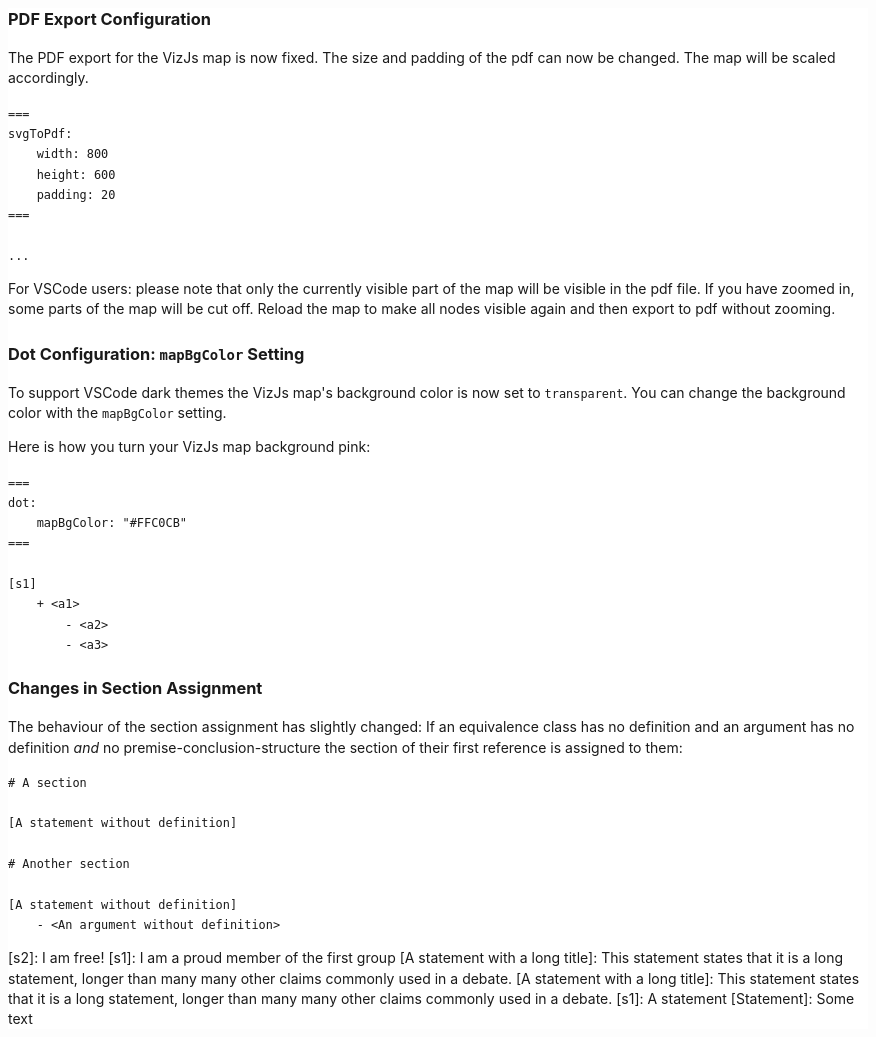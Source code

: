 ### PDF Export Configuration

The PDF export for the VizJs map is now fixed. The size and padding of the pdf can now be changed. The map will be scaled accordingly.

```argdown
===
svgToPdf:
    width: 800
    height: 600
    padding: 20
===

...
```

For VSCode users: please note that only the currently visible part of the map will be visible in the pdf file. If you have zoomed in, some parts of the map will be cut off. Reload the map to make all nodes visible again and then export to pdf without zooming.

### Dot Configuration: `mapBgColor` Setting

To support VSCode dark themes the VizJs map's background color is now set to `transparent`. You can change the background color with the `mapBgColor` setting.

Here is how you turn your VizJs map background pink:

```argdown
===
dot:
    mapBgColor: "#FFC0CB"
===

[s1]
    + <a1>
        - <a2>
        - <a3>
```

### Changes in Section Assignment

The behaviour of the section assignment has slightly changed: If an equivalence class has no definition and an argument has no definition _and_ no premise-conclusion-structure the section of their first reference is assigned to them:

```argdown
# A section

[A statement without definition]

# Another section

[A statement without definition]
    - <An argument without definition>
```


[s2]: I am free!
[s1]: I am a proud member of the first group
[A statement with a long title]: This statement states that it is a long statement, longer than many many other claims commonly used in a debate.
[A statement with a long title]: This statement states that it is a long statement, longer than many many other claims commonly used in a debate.
[s1]: A statement
[Statement]: Some text